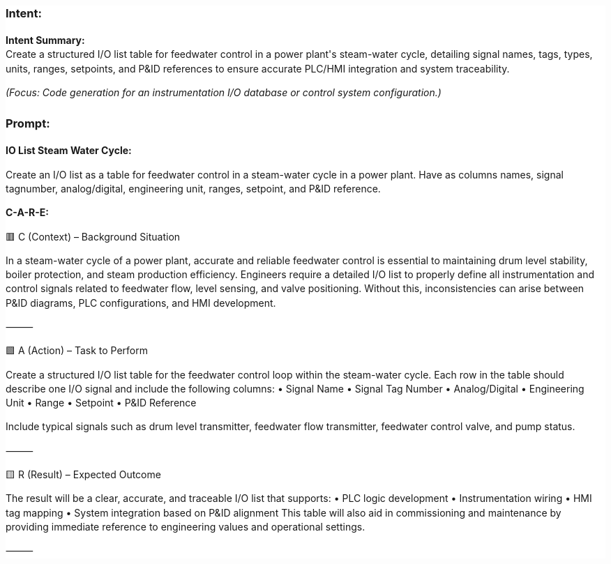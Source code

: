 ### Intent:
**Intent Summary:**  
Create a structured I/O list table for feedwater control in a power plant's steam-water cycle, detailing signal names, tags, types, units, ranges, setpoints, and P&ID references to ensure accurate PLC/HMI integration and system traceability.  

*(Focus: Code generation for an instrumentation I/O database or control system configuration.)*

### Prompt:
**IO List Steam Water Cycle:**

Create an I/O list as a table for feedwater control in a steam-water cycle in a power plant. Have as columns names, signal tagnumber, analog/digital, engineering unit, ranges, setpoint, and P&ID reference.

**C-A-R-E:**

🟥 C (Context) – Background Situation

In a steam-water cycle of a power plant, accurate and reliable feedwater control is essential to maintaining drum level stability, boiler protection, and steam production efficiency. Engineers require a detailed I/O list to properly define all instrumentation and control signals related to feedwater flow, level sensing, and valve positioning. Without this, inconsistencies can arise between P&ID diagrams, PLC configurations, and HMI development.

⸻

🟩 A (Action) – Task to Perform

Create a structured I/O list table for the feedwater control loop within the steam-water cycle. Each row in the table should describe one I/O signal and include the following columns:
	•	Signal Name
	•	Signal Tag Number
	•	Analog/Digital
	•	Engineering Unit
	•	Range
	•	Setpoint
	•	P&ID Reference

Include typical signals such as drum level transmitter, feedwater flow transmitter, feedwater control valve, and pump status.

⸻

🟨 R (Result) – Expected Outcome

The result will be a clear, accurate, and traceable I/O list that supports:
	•	PLC logic development
	•	Instrumentation wiring
	•	HMI tag mapping
	•	System integration based on P&ID alignment
This table will also aid in commissioning and maintenance by providing immediate reference to engineering values and operational settings.

⸻
